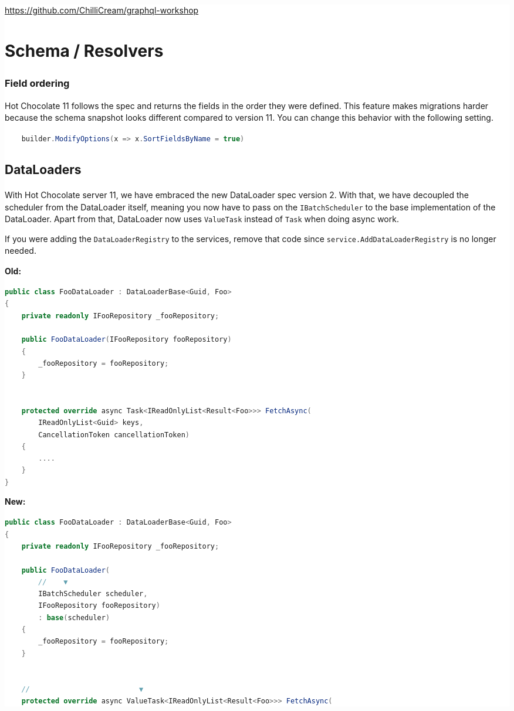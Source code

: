 https://github.com/ChilliCream/graphql-workshop

# Schema / Resolvers

### Field ordering

Hot Chocolate 11 follows the spec and returns the fields in the order they were defined. This feature
makes migrations harder because the schema snapshot looks different compared to version 11. You can change this behavior with the following setting.

```csharp
    builder.ModifyOptions(x => x.SortFieldsByName = true)
```

## DataLoaders

With Hot Chocolate server 11, we have embraced the new DataLoader spec version 2. With that, we have decoupled the scheduler from the DataLoader itself, meaning you now have to pass on the `IBatchScheduler` to the base implementation of the DataLoader.
Apart from that, DataLoader now uses `ValueTask` instead of `Task` when doing async work.

If you were adding the `DataLoaderRegistry` to the services, remove that code since `service.AddDataLoaderRegistry` is no longer needed.

**Old:**

```csharp
public class FooDataLoader : DataLoaderBase<Guid, Foo>
{
    private readonly IFooRepository _fooRepository;

    public FooDataLoader(IFooRepository fooRepository)
    {
        _fooRepository = fooRepository;
    }


    protected override async Task<IReadOnlyList<Result<Foo>>> FetchAsync(
        IReadOnlyList<Guid> keys,
        CancellationToken cancellationToken)
    {
        ....
    }
}
```

**New:**

```csharp
public class FooDataLoader : DataLoaderBase<Guid, Foo>
{
    private readonly IFooRepository _fooRepository;

    public FooDataLoader(
        //    ▼
        IBatchScheduler scheduler,
        IFooRepository fooRepository)
        : base(scheduler)
    {
        _fooRepository = fooRepository;
    }


    //                          ▼
    protected override async ValueTask<IReadOnlyList<Result<Foo>>> FetchAsync(
```